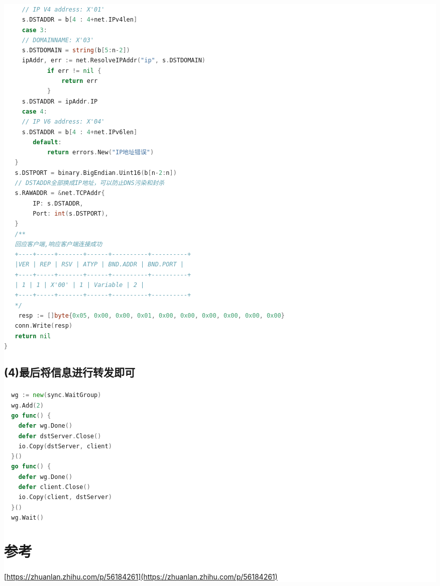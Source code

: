 ```go
     //	IP V4 address: X'01'
     s.DSTADDR = b[4 : 4+net.IPv4len]
     case 3:
     //	DOMAINNAME: X'03'
     s.DSTDOMAIN = string(b[5:n-2])
     ipAddr, err := net.ResolveIPAddr("ip", s.DSTDOMAIN)
    		if err != nil {
    			return err
    		}
     s.DSTADDR = ipAddr.IP
     case 4:
     //	IP V6 address: X'04'
     s.DSTADDR = b[4 : 4+net.IPv6len]
    	default:
    		return errors.New("IP地址错误")
   }
   s.DSTPORT = binary.BigEndian.Uint16(b[n-2:n])
   // DSTADDR全部换成IP地址，可以防止DNS污染和封杀
   s.RAWADDR = &net.TCPAddr{
  		IP: s.DSTADDR,
  		Port: int(s.DSTPORT),
   } 
   /**
   回应客户端,响应客户端连接成功
   +----+-----+-------+------+----------+----------+
   |VER | REP | RSV | ATYP | BND.ADDR | BND.PORT |
   +----+-----+-------+------+----------+----------+
   | 1 | 1 | X'00' | 1 | Variable | 2 |
   +----+-----+-------+------+----------+----------+
   */
  	resp := []byte{0x05, 0x00, 0x00, 0x01, 0x00, 0x00, 0x00, 0x00, 0x00, 0x00}
   conn.Write(resp) 
   return nil
}
```

## (4)最后将信息进行转发即可

```go
  wg := new(sync.WaitGroup)
  wg.Add(2)
  go func() {
    defer wg.Done()
    defer dstServer.Close()
    io.Copy(dstServer, client)
  }()
  go func() {
    defer wg.Done()
    defer client.Close()
    io.Copy(client, dstServer)
  }()
  wg.Wait()
```

# 参考

[https://zhuanlan.zhihu.com/p/56184261](https://zhuanlan.zhihu.com/p/56184261)


